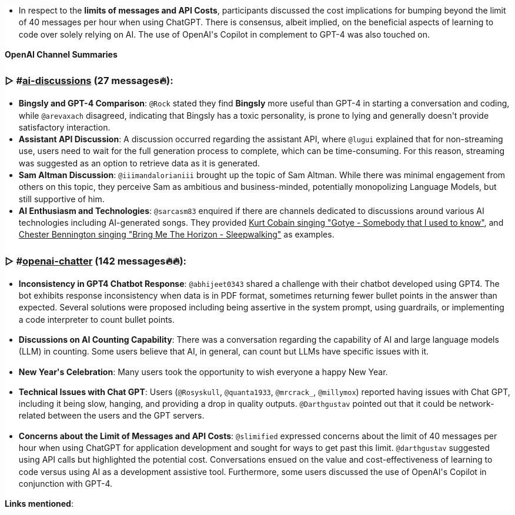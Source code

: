 - In respect to the **limits of messages and API Costs**, participants discussed the cost implications for bumping beyond the limit of 40 messages per hour when using ChatGPT. There is consensus, albeit implied, on the beneficial aspects of learning to code over solely relying on AI. The use of OpenAI's Copilot in complement to GPT-4 was also touched on.

**OpenAI Channel Summaries**

### ▷ #[ai-discussions](https://discord.com/channels/974519864045756446/998381918976479273/) (27 messages🔥): 
        
- **Bingsly and GPT-4 Comparison**: `@Rock` stated they find **Bingsly** more useful than GPT-4 in starting a conversation and coding, while `@arevaxach` disagreed, indicating that Bingsly has a toxic personality, is prone to lying and generally doesn't provide satisfactory interaction. 
- **Assistant API Discussion**: A discussion occurred regarding the assistant API, where `@lugui` explained that for non-streaming use, users need to wait for the full generation process to complete, which can be time-consuming. For this reason, streaming was suggested as an option to retrieve data as it is generated.
- **Sam Altman Discussion**: `@iiimandalorianiii` brought up the topic of Sam Altman. While there was minimal engagement from others on this topic, they perceive Sam as ambitious and business-minded, potentially monopolizing Language Models, but still supportive of him.
- **AI Enthusiasm and Technologies**: `@sarcasm83` enquired if there are channels dedicated to discussions around various AI technologies including AI-generated songs. They provided [Kurt Cobain singing "Gotye - Somebody that I used to know"](https://www.youtube.com/watch?v=212i9-aqMGY), and [Chester Bennington singing "Bring Me The Horizon - Sleepwalking"](https://www.youtube.com/watch?v=SiwGwjy0olg) as examples.


### ▷ #[openai-chatter](https://discord.com/channels/974519864045756446/977697652147892304/) (142 messages🔥🔥): 
        
- **Inconsistency in GPT4 Chatbot Response**: `@abhijeet0343` shared a challenge with their chatbot developed using GPT4. The bot exhibits response inconsistency when data is in PDF format, sometimes returning fewer bullet points in the answer than expected. Several solutions were proposed including being assertive in the system prompt, using guardrails, or implementing a code interpreter to count bullet points.

- **Discussions on AI Counting Capability**: There was a conversation regarding the capability of AI and large language models (LLM) in counting. Some users believe that AI, in general, can count but LLMs have specific issues with it.

- **New Year's Celebration**: Many users took the opportunity to wish everyone a happy New Year.

- **Technical Issues with Chat GPT**: Users (`@Rosyskull`, `@quanta1933`, `@mrcrack_`, `@millymox`) reported having issues with Chat GPT, including it being slow, hanging, and providing a drop in quality outputs. `@Darthgustav` pointed out that it could be network-related between the users and the GPT servers.

- **Concerns about the Limit of Messages and API Costs**: `@slimified` expressed concerns about the limit of 40 messages per hour when using ChatGPT for application development and sought for ways to get past this limit. `@darthgustav` suggested using API calls but highlighted the potential cost. Conversations ensued on the value and cost-effectiveness of learning to code versus using AI as a development assistive tool. Furthermore, some users discussed the use of OpenAI's Copilot in conjunction with GPT-4.

**Links mentioned**:
